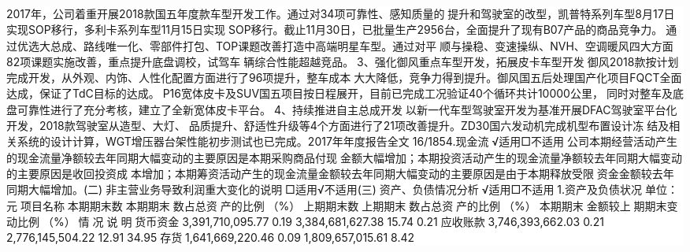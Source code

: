 2017年，公司着重开展2018款国五年度款车型开发工作。通过对34项可靠性、感知质量的
提升和驾驶室的改型，凯普特系列车型8月17日实现SOP移行，多利卡系列车型11月15日实现
SOP移行。截止11月30日，已批量生产2956台，全面提升了现有B07产品的商品竞争力。
通过优选大总成、路线唯一化、零部件打包、TOP课题改善打造中高端明星车型。通过对平
顺与操稳、变速操纵、NVH、空调暖风四大方面82项课题实施改善，重点提升底盘调校，试驾车
辆综合性能超越竞品。
3、强化御风重点车型开发，拓展皮卡车型开发
御风2018款按计划完成开发，从外观、内饰、人性化配置方面进行了96项提升，整车成本
大大降低，竞争力得到提升。御风国五后处理国产化项目FQCT全面达成，保证了TdC目标的达成。
P16宽体皮卡及SUV国五项目按日程展开，目前已完成工况验证40个循环共计10000公里，
同时对整车及底盘可靠性进行了充分考核，建立了全新宽体皮卡平台。
4、持续推进自主总成开发
以新一代车型驾驶室开发为基准开展DFAC驾驶室平台化开发，2018款驾驶室从造型、大灯、
品质提升、舒适性升级等4个方面进行了21项改善提升。ZD30国六发动机完成机型布置设计冻
结及相关系统的设计计算，WGT增压器台架性能初步测试也已完成。2017年年度报告全文
16/1854.现金流
√适用□不适用
公司本期经营活动产生的现金流量净额较去年同期大幅变动的主要原因是本期采购商品付现
金额大幅增加；本期投资活动产生的现金流量净额较去年同期大幅变动的主要原因是收回投资成
本增加；本期筹资活动产生的现金流量金额较去年同期大幅变动的主要原因是由于本期释放受限
资金金额较去年同期大幅增加。(二)
非主营业务导致利润重大变化的说明
□适用√不适用(三)
资产、负债情况分析
√适用□不适用
1.资产及负债状况
单位：元
项目名称
本期期末数
本期期末
数占总资
产的比例
（%）
上期期末数
上期期末
数占总资
产的比例
（%）
本期期末
金额较上
期期末变
动比例
（%）
情
况
说
明
货币资金
3,391,710,095.77
0.19
3,384,681,627.38
15.74
0.21
应收账款
3,746,393,662.03
0.21
2,776,145,504.22
12.91
34.95
存货
1,641,669,220.46
0.09
1,809,657,015.61
8.42